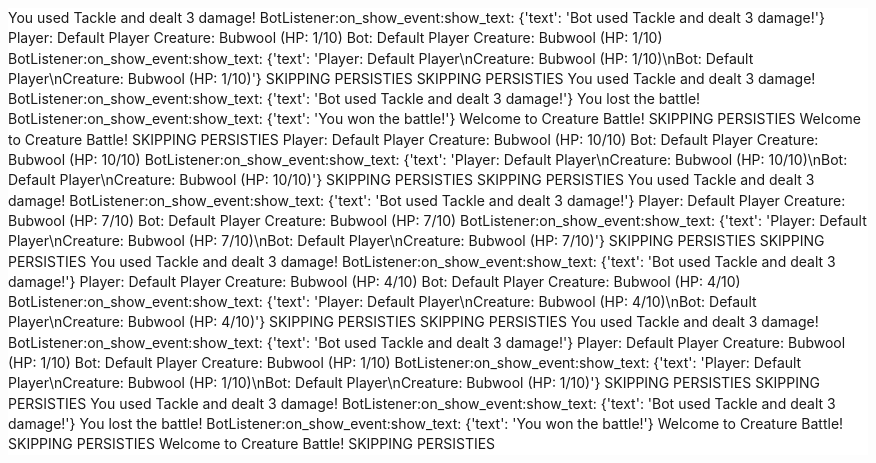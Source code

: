 You used Tackle and dealt 3 damage!
BotListener:on_show_event:show_text: {'text': 'Bot used Tackle and dealt 3 damage!'}
Player: Default Player
Creature: Bubwool (HP: 1/10)
Bot: Default Player
Creature: Bubwool (HP: 1/10)
BotListener:on_show_event:show_text: {'text': 'Player: Default Player\nCreature: Bubwool (HP: 1/10)\nBot: Default Player\nCreature: Bubwool (HP: 1/10)'}
SKIPPING PERSISTIES
SKIPPING PERSISTIES
You used Tackle and dealt 3 damage!
BotListener:on_show_event:show_text: {'text': 'Bot used Tackle and dealt 3 damage!'}
You lost the battle!
BotListener:on_show_event:show_text: {'text': 'You won the battle!'}
Welcome to Creature Battle!
SKIPPING PERSISTIES
Welcome to Creature Battle!
SKIPPING PERSISTIES
Player: Default Player
Creature: Bubwool (HP: 10/10)
Bot: Default Player
Creature: Bubwool (HP: 10/10)
BotListener:on_show_event:show_text: {'text': 'Player: Default Player\nCreature: Bubwool (HP: 10/10)\nBot: Default Player\nCreature: Bubwool (HP: 10/10)'}
SKIPPING PERSISTIES
SKIPPING PERSISTIES
You used Tackle and dealt 3 damage!
BotListener:on_show_event:show_text: {'text': 'Bot used Tackle and dealt 3 damage!'}
Player: Default Player
Creature: Bubwool (HP: 7/10)
Bot: Default Player
Creature: Bubwool (HP: 7/10)
BotListener:on_show_event:show_text: {'text': 'Player: Default Player\nCreature: Bubwool (HP: 7/10)\nBot: Default Player\nCreature: Bubwool (HP: 7/10)'}
SKIPPING PERSISTIES
SKIPPING PERSISTIES
You used Tackle and dealt 3 damage!
BotListener:on_show_event:show_text: {'text': 'Bot used Tackle and dealt 3 damage!'}
Player: Default Player
Creature: Bubwool (HP: 4/10)
Bot: Default Player
Creature: Bubwool (HP: 4/10)
BotListener:on_show_event:show_text: {'text': 'Player: Default Player\nCreature: Bubwool (HP: 4/10)\nBot: Default Player\nCreature: Bubwool (HP: 4/10)'}
SKIPPING PERSISTIES
SKIPPING PERSISTIES
You used Tackle and dealt 3 damage!
BotListener:on_show_event:show_text: {'text': 'Bot used Tackle and dealt 3 damage!'}
Player: Default Player
Creature: Bubwool (HP: 1/10)
Bot: Default Player
Creature: Bubwool (HP: 1/10)
BotListener:on_show_event:show_text: {'text': 'Player: Default Player\nCreature: Bubwool (HP: 1/10)\nBot: Default Player\nCreature: Bubwool (HP: 1/10)'}
SKIPPING PERSISTIES
SKIPPING PERSISTIES
You used Tackle and dealt 3 damage!
BotListener:on_show_event:show_text: {'text': 'Bot used Tackle and dealt 3 damage!'}
You lost the battle!
BotListener:on_show_event:show_text: {'text': 'You won the battle!'}
Welcome to Creature Battle!
SKIPPING PERSISTIES
Welcome to Creature Battle!
SKIPPING PERSISTIES